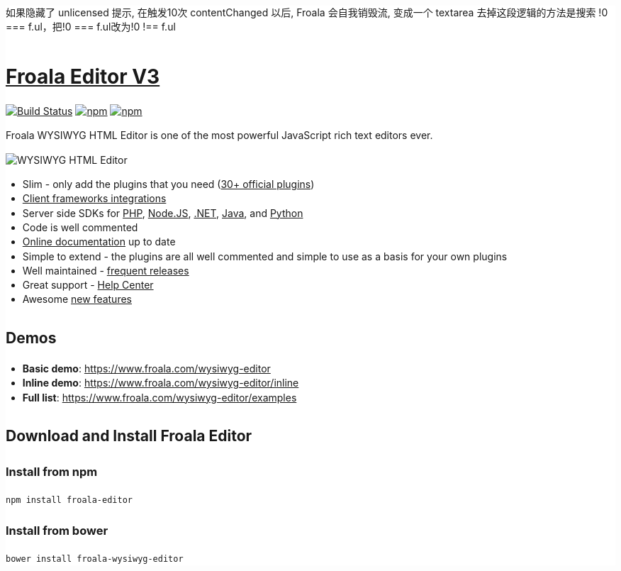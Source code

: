 如果隐藏了 unlicensed 提示, 在触发10次 contentChanged 以后, Froala 会自我销毁流, 变成一个 textarea
去掉这段逻辑的方法是搜索 !0 === f.ul，把!0 === f.ul改为!0 !== f.ul


# [Froala Editor V3](https://www.froala.com/wysiwyg-editor)

[![Build Status](https://api.travis-ci.com/froala-labs/froala-editor-js-2.svg?token=RmiyW7AecDyQ8ja7VMDj&branch=master)](https://travis-ci.com/froala-labs/froala-editor-js-2)
[![npm](https://img.shields.io/npm/dm/froala-editor.svg)](https://www.npmjs.com/package/froala-editor)
[![npm](https://img.shields.io/npm/v/froala-editor.svg)](https://www.npmjs.com/package/froala-editor)

Froala WYSIWYG HTML Editor is one of the most powerful JavaScript rich text editors ever.

![WYSIWYG HTML Editor](https://raw.githubusercontent.com/froala/wysiwyg-editor/master/editor.jpg)

- Slim - only add the plugins that you need ([30+ official plugins](https://www.froala.com/wysiwyg-editor/docs/plugins))
- [Client frameworks integrations](https://www.froala.com/wysiwyg-editor/docs/framework-plugins/)
- Server side SDKs for [PHP](https://www.froala.com/wysiwyg-editor/docs/sdks/php), [Node.JS](https://www.froala.com/wysiwyg-editor/docs/sdks/nodejs),  [.NET](https://www.froala.com/wysiwyg-editor/docs/sdks/dotnet), [Java](https://www.froala.com/wysiwyg-editor/docs/sdks/java), and [Python](https://www.froala.com/wysiwyg-editor/docs/sdks/python)
- Code is well commented
- [Online documentation](https://www.froala.com/wysiwyg-editor/docs) up to date
- Simple to extend - the plugins are all well commented and simple to use as a basis for your own plugins
- Well maintained - [frequent releases](https://www.froala.com/wysiwyg-editor/changelog)
- Great support - [Help Center](https://wysiwyg-editor.froala.help)
- Awesome [new features](https://wysiwyg-editor-roadmap.froala.com)
​


## Demos

- **Basic demo**: https://www.froala.com/wysiwyg-editor
- **Inline demo**: https://www.froala.com/wysiwyg-editor/inline
- **Full list**: https://www.froala.com/wysiwyg-editor/examples



## Download and Install Froala Editor

### Install from npm

```
npm install froala-editor
```

### Install from bower

```
bower install froala-wysiwyg-editor
```
